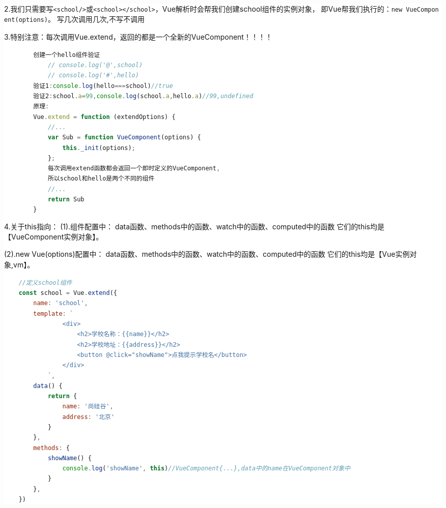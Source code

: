 2.我们只需要写`<school/>`或`<school></school>`，Vue解析时会帮我们创建school组件的实例对象，
    即Vue帮我们执行的：`new VueComponent(options)`。
    写几次调用几次,不写不调用

3.特别注意：每次调用Vue.extend，返回的都是一个全新的VueComponent！！！！

```js
		创建一个hello组件验证
            // console.log('@',school)
            // console.log('#',hello)
        验证1:console.log(hello===school)//true
        验证2:school.a=99,console.log(school.a,hello.a)//99,undefined
        原理:
        Vue.extend = function (extendOptions) {
            //...
            var Sub = function VueComponent(options) {
                this._init(options);
            };
            每次调用extend函数都会返回一个即时定义的VueComponent,
            所以school和hello是两个不同的组件
            //...
            return Sub
        }
```

4.关于this指向：
(1).组件配置中：
	data函数、methods中的函数、watch中的函数、computed中的函数 它们的this均是【VueComponent实例对象】。

(2).new Vue(options)配置中：
	data函数、methods中的函数、watch中的函数、computed中的函数 它们的this均是【Vue实例对象,vm】。

```js
    //定义school组件
    const school = Vue.extend({
        name: 'school',
        template: `
				<div>
					<h2>学校名称：{{name}}</h2>	
					<h2>学校地址：{{address}}</h2>	
					<button @click="showName">点我提示学校名</button>
				</div>
			`,
        data() {
            return {
                name: '尚硅谷',
                address: '北京'
            }
        },
        methods: {
            showName() {
                console.log('showName', this)//VueComponent{...},data中的name在VueComponent对象中
            }
        },
    })
```
